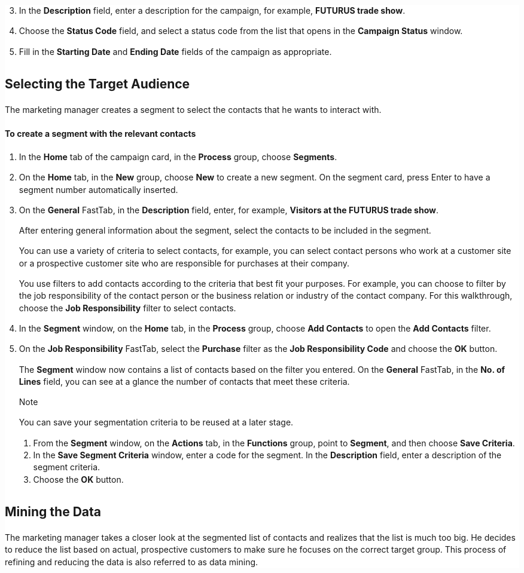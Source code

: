 3.  In the **Description** field, enter a description for the campaign, for example, **FUTURUS trade show**.  
  
4.  Choose the **Status Code** field, and select a status code from the list that opens in the **Campaign Status** window.  
  
5.  Fill in the **Starting Date** and **Ending Date** fields of the campaign as appropriate.  
  
## Selecting the Target Audience  
 The marketing manager creates a segment to select the contacts that he wants to interact with.  
  
#### To create a segment with the relevant contacts  
  
1.  In the **Home** tab of the campaign card, in the **Process** group, choose **Segments**.  
  
2.  On the **Home** tab, in the **New** group, choose **New** to create a new segment. On the segment card, press Enter to have a segment number automatically inserted.  
  
3.  On the **General** FastTab, in the **Description** field, enter, for example, **Visitors at the FUTURUS trade show**.  
  
     After entering general information about the segment, select the contacts to be included in the segment.  
  
     You can use a variety of criteria to select contacts, for example, you can select contact persons who work at a customer site or a prospective customer site who are responsible for purchases at their company.  
  
     You use filters to add contacts according to the criteria that best fit your purposes. For example, you can choose to filter by the job responsibility of the contact person or the business relation or industry of the contact company. For this walkthrough, choose the **Job Responsibility** filter to select contacts.  
  
4.  In the **Segment** window, on the **Home** tab, in the **Process** group, choose **Add Contacts** to open the **Add Contacts** filter.  
  
5.  On the **Job Responsibility** FastTab, select the **Purchase** filter as the **Job Responsibility Code** and choose the **OK** button.  
  
     The **Segment** window now contains a list of contacts based on the filter you entered. On the **General** FastTab, in the **No. of Lines** field, you can see at a glance the number of contacts that meet these criteria.  
  
    > [!NOTE]  
    >  You can save your segmentation criteria to be reused at a later stage.  
    >   
    >  1.  From the **Segment** window, on the **Actions** tab, in the **Functions** group, point to **Segment**, and then choose **Save Criteria**.  
    > 2.  In the **Save Segment Criteria** window, enter a code for the segment. In the **Description** field, enter a description of the segment criteria.  
    > 3.  Choose the **OK** button.  
  
## Mining the Data  
 The marketing manager takes a closer look at the segmented list of contacts and realizes that the list is much too big. He decides to reduce the list based on actual, prospective customers to make sure he focuses on the correct target group. This process of refining and reducing the data is also referred to as data mining.  
  